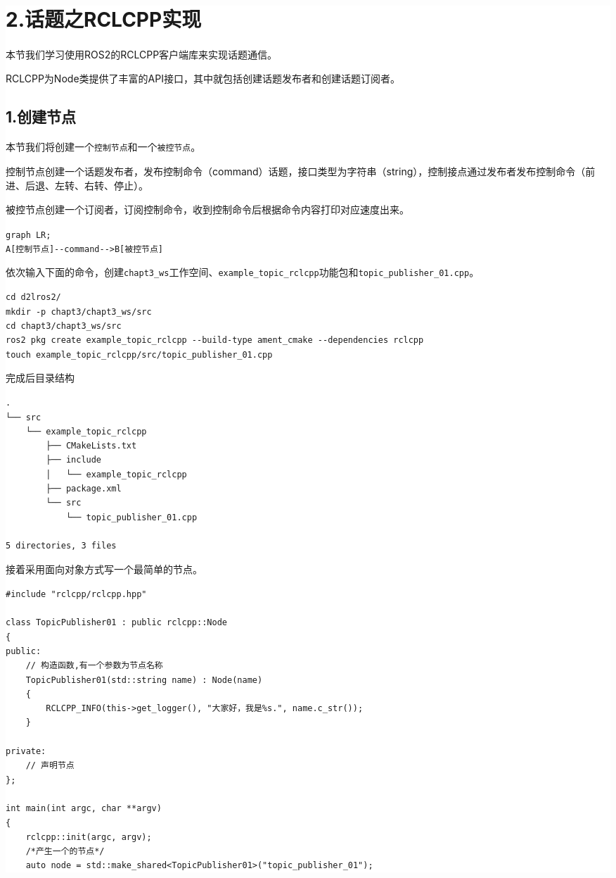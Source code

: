 # 2.话题之RCLCPP实现

本节我们学习使用ROS2的RCLCPP客户端库来实现话题通信。

RCLCPP为Node类提供了丰富的API接口，其中就包括创建话题发布者和创建话题订阅者。

## 1.创建节点

本节我们将创建一个`控制节点`和一个`被控节点`。

控制节点创建一个话题发布者，发布控制命令（command）话题，接口类型为字符串（string），控制接点通过发布者发布控制命令（前进、后退、左转、右转、停止）。

被控节点创建一个订阅者，订阅控制命令，收到控制命令后根据命令内容打印对应速度出来。

```mermaid
graph LR;
A[控制节点]--command-->B[被控节点]
```

依次输入下面的命令，创建`chapt3_ws`工作空间、`example_topic_rclcpp`功能包和`topic_publisher_01.cpp`。

```shell
cd d2lros2/
mkdir -p chapt3/chapt3_ws/src
cd chapt3/chapt3_ws/src
ros2 pkg create example_topic_rclcpp --build-type ament_cmake --dependencies rclcpp
touch example_topic_rclcpp/src/topic_publisher_01.cpp
```

完成后目录结构

```
.
└── src
    └── example_topic_rclcpp
        ├── CMakeLists.txt
        ├── include
        │   └── example_topic_rclcpp
        ├── package.xml
        └── src
            └── topic_publisher_01.cpp

5 directories, 3 files
```

接着采用面向对象方式写一个最简单的节点。

```
#include "rclcpp/rclcpp.hpp"

class TopicPublisher01 : public rclcpp::Node
{
public:
    // 构造函数,有一个参数为节点名称
    TopicPublisher01(std::string name) : Node(name)
    {
        RCLCPP_INFO(this->get_logger(), "大家好，我是%s.", name.c_str());
    }

private:
    // 声明节点
};

int main(int argc, char **argv)
{
    rclcpp::init(argc, argv);
    /*产生一个的节点*/
    auto node = std::make_shared<TopicPublisher01>("topic_publisher_01");
```